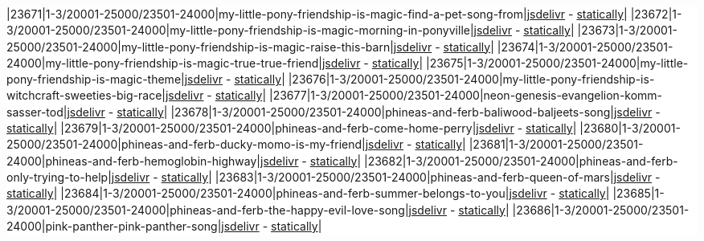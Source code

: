 |23671|1-3/20001-25000/23501-24000|my-little-pony-friendship-is-magic-find-a-pet-song-from|[jsdelivr](https://cdn.jsdelivr.net/gh/dbchord/webp-old-c-600x600_1-3/20001-25000/23501-24000/my-little-pony-friendship-is-magic-find-a-pet-song-from.webp) - [statically](https://cdn.statically.io/gh/dbchord/webp-old-c-600x600_1-3/img/20001-25000/23501-24000/my-little-pony-friendship-is-magic-find-a-pet-song-from.webp)|
|23672|1-3/20001-25000/23501-24000|my-little-pony-friendship-is-magic-morning-in-ponyville|[jsdelivr](https://cdn.jsdelivr.net/gh/dbchord/webp-old-c-600x600_1-3/20001-25000/23501-24000/my-little-pony-friendship-is-magic-morning-in-ponyville.webp) - [statically](https://cdn.statically.io/gh/dbchord/webp-old-c-600x600_1-3/img/20001-25000/23501-24000/my-little-pony-friendship-is-magic-morning-in-ponyville.webp)|
|23673|1-3/20001-25000/23501-24000|my-little-pony-friendship-is-magic-raise-this-barn|[jsdelivr](https://cdn.jsdelivr.net/gh/dbchord/webp-old-c-600x600_1-3/20001-25000/23501-24000/my-little-pony-friendship-is-magic-raise-this-barn.webp) - [statically](https://cdn.statically.io/gh/dbchord/webp-old-c-600x600_1-3/img/20001-25000/23501-24000/my-little-pony-friendship-is-magic-raise-this-barn.webp)|
|23674|1-3/20001-25000/23501-24000|my-little-pony-friendship-is-magic-true-true-friend|[jsdelivr](https://cdn.jsdelivr.net/gh/dbchord/webp-old-c-600x600_1-3/20001-25000/23501-24000/my-little-pony-friendship-is-magic-true-true-friend.webp) - [statically](https://cdn.statically.io/gh/dbchord/webp-old-c-600x600_1-3/img/20001-25000/23501-24000/my-little-pony-friendship-is-magic-true-true-friend.webp)|
|23675|1-3/20001-25000/23501-24000|my-little-pony-friendship-is-magic-theme|[jsdelivr](https://cdn.jsdelivr.net/gh/dbchord/webp-old-c-600x600_1-3/20001-25000/23501-24000/my-little-pony-friendship-is-magic-theme.webp) - [statically](https://cdn.statically.io/gh/dbchord/webp-old-c-600x600_1-3/img/20001-25000/23501-24000/my-little-pony-friendship-is-magic-theme.webp)|
|23676|1-3/20001-25000/23501-24000|my-little-pony-friendship-is-witchcraft-sweeties-big-race|[jsdelivr](https://cdn.jsdelivr.net/gh/dbchord/webp-old-c-600x600_1-3/20001-25000/23501-24000/my-little-pony-friendship-is-witchcraft-sweeties-big-race.webp) - [statically](https://cdn.statically.io/gh/dbchord/webp-old-c-600x600_1-3/img/20001-25000/23501-24000/my-little-pony-friendship-is-witchcraft-sweeties-big-race.webp)|
|23677|1-3/20001-25000/23501-24000|neon-genesis-evangelion-komm-sasser-tod|[jsdelivr](https://cdn.jsdelivr.net/gh/dbchord/webp-old-c-600x600_1-3/20001-25000/23501-24000/neon-genesis-evangelion-komm-sasser-tod.webp) - [statically](https://cdn.statically.io/gh/dbchord/webp-old-c-600x600_1-3/img/20001-25000/23501-24000/neon-genesis-evangelion-komm-sasser-tod.webp)|
|23678|1-3/20001-25000/23501-24000|phineas-and-ferb-baliwood-baljeets-song|[jsdelivr](https://cdn.jsdelivr.net/gh/dbchord/webp-old-c-600x600_1-3/20001-25000/23501-24000/phineas-and-ferb-baliwood-baljeets-song.webp) - [statically](https://cdn.statically.io/gh/dbchord/webp-old-c-600x600_1-3/img/20001-25000/23501-24000/phineas-and-ferb-baliwood-baljeets-song.webp)|
|23679|1-3/20001-25000/23501-24000|phineas-and-ferb-come-home-perry|[jsdelivr](https://cdn.jsdelivr.net/gh/dbchord/webp-old-c-600x600_1-3/20001-25000/23501-24000/phineas-and-ferb-come-home-perry.webp) - [statically](https://cdn.statically.io/gh/dbchord/webp-old-c-600x600_1-3/img/20001-25000/23501-24000/phineas-and-ferb-come-home-perry.webp)|
|23680|1-3/20001-25000/23501-24000|phineas-and-ferb-ducky-momo-is-my-friend|[jsdelivr](https://cdn.jsdelivr.net/gh/dbchord/webp-old-c-600x600_1-3/20001-25000/23501-24000/phineas-and-ferb-ducky-momo-is-my-friend.webp) - [statically](https://cdn.statically.io/gh/dbchord/webp-old-c-600x600_1-3/img/20001-25000/23501-24000/phineas-and-ferb-ducky-momo-is-my-friend.webp)|
|23681|1-3/20001-25000/23501-24000|phineas-and-ferb-hemoglobin-highway|[jsdelivr](https://cdn.jsdelivr.net/gh/dbchord/webp-old-c-600x600_1-3/20001-25000/23501-24000/phineas-and-ferb-hemoglobin-highway.webp) - [statically](https://cdn.statically.io/gh/dbchord/webp-old-c-600x600_1-3/img/20001-25000/23501-24000/phineas-and-ferb-hemoglobin-highway.webp)|
|23682|1-3/20001-25000/23501-24000|phineas-and-ferb-only-trying-to-help|[jsdelivr](https://cdn.jsdelivr.net/gh/dbchord/webp-old-c-600x600_1-3/20001-25000/23501-24000/phineas-and-ferb-only-trying-to-help.webp) - [statically](https://cdn.statically.io/gh/dbchord/webp-old-c-600x600_1-3/img/20001-25000/23501-24000/phineas-and-ferb-only-trying-to-help.webp)|
|23683|1-3/20001-25000/23501-24000|phineas-and-ferb-queen-of-mars|[jsdelivr](https://cdn.jsdelivr.net/gh/dbchord/webp-old-c-600x600_1-3/20001-25000/23501-24000/phineas-and-ferb-queen-of-mars.webp) - [statically](https://cdn.statically.io/gh/dbchord/webp-old-c-600x600_1-3/img/20001-25000/23501-24000/phineas-and-ferb-queen-of-mars.webp)|
|23684|1-3/20001-25000/23501-24000|phineas-and-ferb-summer-belongs-to-you|[jsdelivr](https://cdn.jsdelivr.net/gh/dbchord/webp-old-c-600x600_1-3/20001-25000/23501-24000/phineas-and-ferb-summer-belongs-to-you.webp) - [statically](https://cdn.statically.io/gh/dbchord/webp-old-c-600x600_1-3/img/20001-25000/23501-24000/phineas-and-ferb-summer-belongs-to-you.webp)|
|23685|1-3/20001-25000/23501-24000|phineas-and-ferb-the-happy-evil-love-song|[jsdelivr](https://cdn.jsdelivr.net/gh/dbchord/webp-old-c-600x600_1-3/20001-25000/23501-24000/phineas-and-ferb-the-happy-evil-love-song.webp) - [statically](https://cdn.statically.io/gh/dbchord/webp-old-c-600x600_1-3/img/20001-25000/23501-24000/phineas-and-ferb-the-happy-evil-love-song.webp)|
|23686|1-3/20001-25000/23501-24000|pink-panther-pink-panther-song|[jsdelivr](https://cdn.jsdelivr.net/gh/dbchord/webp-old-c-600x600_1-3/20001-25000/23501-24000/pink-panther-pink-panther-song.webp) - [statically](https://cdn.statically.io/gh/dbchord/webp-old-c-600x600_1-3/img/20001-25000/23501-24000/pink-panther-pink-panther-song.webp)|